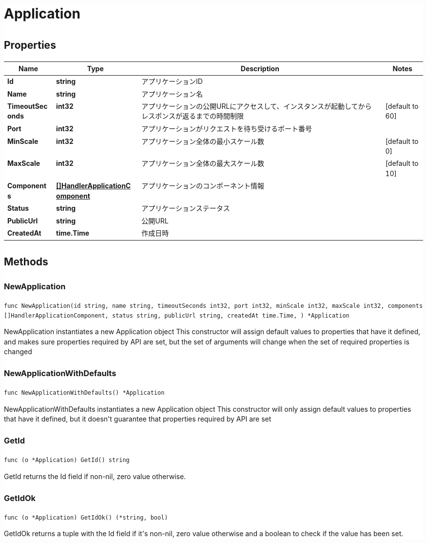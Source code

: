 # Application

## Properties

Name | Type | Description | Notes
------------ | ------------- | ------------- | -------------
**Id** | **string** | アプリケーションID | 
**Name** | **string** | アプリケーション名 | 
**TimeoutSeconds** | **int32** | アプリケーションの公開URLにアクセスして、インスタンスが起動してからレスポンスが返るまでの時間制限 | [default to 60]
**Port** | **int32** | アプリケーションがリクエストを待ち受けるポート番号 | 
**MinScale** | **int32** | アプリケーション全体の最小スケール数 | [default to 0]
**MaxScale** | **int32** | アプリケーション全体の最大スケール数 | [default to 10]
**Components** | [**[]HandlerApplicationComponent**](HandlerApplicationComponent.md) | アプリケーションのコンポーネント情報 | 
**Status** | **string** | アプリケーションステータス | 
**PublicUrl** | **string** | 公開URL | 
**CreatedAt** | **time.Time** | 作成日時 | 

## Methods

### NewApplication

`func NewApplication(id string, name string, timeoutSeconds int32, port int32, minScale int32, maxScale int32, components []HandlerApplicationComponent, status string, publicUrl string, createdAt time.Time, ) *Application`

NewApplication instantiates a new Application object
This constructor will assign default values to properties that have it defined,
and makes sure properties required by API are set, but the set of arguments
will change when the set of required properties is changed

### NewApplicationWithDefaults

`func NewApplicationWithDefaults() *Application`

NewApplicationWithDefaults instantiates a new Application object
This constructor will only assign default values to properties that have it defined,
but it doesn't guarantee that properties required by API are set

### GetId

`func (o *Application) GetId() string`

GetId returns the Id field if non-nil, zero value otherwise.

### GetIdOk

`func (o *Application) GetIdOk() (*string, bool)`

GetIdOk returns a tuple with the Id field if it's non-nil, zero value otherwise
and a boolean to check if the value has been set.
